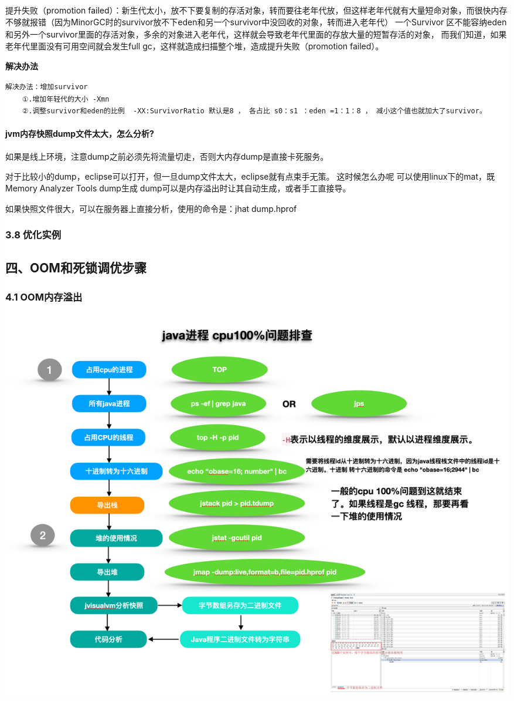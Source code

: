 提升失败（promotion failed）：新生代太小，放不下要复制的存活对象，转而要往老年代放，但这样老年代就有大量短命对象，而很快内存不够就报错（因为MinorGC时的survivor放不下eden和另一个survivor中没回收的对象，转而进入老年代）
一个Survivor 区不能容纳eden和另外一个survivor里面的存活对象，多余的对象进入老年代，这样就会导致老年代里面的存放大量的短暂存活的对象，
而我们知道，如果老年代里面没有可用空间就会发生full gc，这样就造成扫描整个堆，造成提升失败（promotion failed）。

**解决办法**

    解决办法：增加survivor
        ①.增加年轻代的大小 -Xmn
        ②.调整survivor和eden的比例  -XX:SurvivorRatio 默认是8 ， 各占比 s0：s1 ：eden =1：1：8 ， 减小这个值也就加大了survivor。

#### jvm内存快照dump文件太大，怎么分析?

如果是线上环境，注意dump之前必须先将流量切走，否则大内存dump是直接卡死服务。

对于比较小的dump，eclipse可以打开，但一旦dump文件太大，eclipse就有点束手无策。 这时候怎么办呢 可以使用linux下的mat，既Memory Analyzer Tools dump生成 dump可以是内存溢出时让其自动生成，或者手工直接导。

如果快照文件很大，可以在服务器上直接分析，使用的命令是：jhat dump.hprof



### 3.8 优化实例

## 四、OOM和死锁调优步骤

### 4.1 OOM内存溢出

![](pics/cpu100use_1.png)
